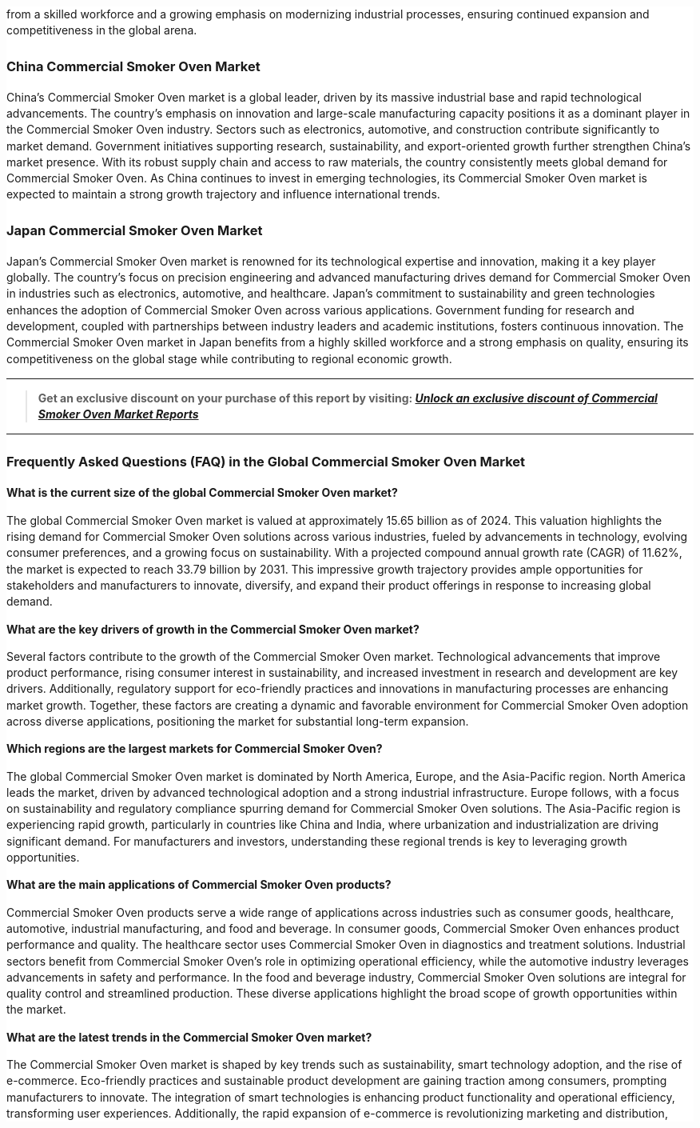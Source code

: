 from a skilled workforce and a growing emphasis on modernizing industrial processes, ensuring continued expansion and competitiveness in the global arena.</p><h3>China Commercial Smoker Oven Market</h3><p>China&rsquo;s Commercial Smoker Oven market is a global leader, driven by its massive industrial base and rapid technological advancements. The country&rsquo;s emphasis on innovation and large-scale manufacturing capacity positions it as a dominant player in the Commercial Smoker Oven industry. Sectors such as electronics, automotive, and construction contribute significantly to market demand. Government initiatives supporting research, sustainability, and export-oriented growth further strengthen China&rsquo;s market presence. With its robust supply chain and access to raw materials, the country consistently meets global demand for Commercial Smoker Oven. As China continues to invest in emerging technologies, its Commercial Smoker Oven market is expected to maintain a strong growth trajectory and influence international trends.</p><h3>Japan Commercial Smoker Oven Market</h3><p>Japan&rsquo;s Commercial Smoker Oven market is renowned for its technological expertise and innovation, making it a key player globally. The country&rsquo;s focus on precision engineering and advanced manufacturing drives demand for Commercial Smoker Oven in industries such as electronics, automotive, and healthcare. Japan&rsquo;s commitment to sustainability and green technologies enhances the adoption of Commercial Smoker Oven across various applications. Government funding for research and development, coupled with partnerships between industry leaders and academic institutions, fosters continuous innovation. The Commercial Smoker Oven market in Japan benefits from a highly skilled workforce and a strong emphasis on quality, ensuring its competitiveness on the global stage while contributing to regional economic growth.</p><hr /><blockquote><p><strong>Get an exclusive discount on your purchase of this report by visiting: <em><a href="://marketresearchpulse.com/ask-for-discount/62185?utm_source=Github&amp;utm_medium=021">Unlock an exclusive discount of Commercial Smoker Oven Market Reports</a></em>&nbsp;</strong></p></blockquote><hr /><h3>Frequently Asked Questions (FAQ) in the Global Commercial Smoker Oven Market</h3><p><strong>What is the current size of the global Commercial Smoker Oven market?</strong></p><p>The global Commercial Smoker Oven market is valued at approximately 15.65 billion as of 2024. This valuation highlights the rising demand for Commercial Smoker Oven solutions across various industries, fueled by advancements in technology, evolving consumer preferences, and a growing focus on sustainability. With a projected compound annual growth rate (CAGR) of 11.62%, the market is expected to reach 33.79 billion by 2031. This impressive growth trajectory provides ample opportunities for stakeholders and manufacturers to innovate, diversify, and expand their product offerings in response to increasing global demand.</p><p><strong>What are the key drivers of growth in the Commercial Smoker Oven market?</strong></p><p>Several factors contribute to the growth of the Commercial Smoker Oven market. Technological advancements that improve product performance, rising consumer interest in sustainability, and increased investment in research and development are key drivers. Additionally, regulatory support for eco-friendly practices and innovations in manufacturing processes are enhancing market growth. Together, these factors are creating a dynamic and favorable environment for Commercial Smoker Oven adoption across diverse applications, positioning the market for substantial long-term expansion.</p><p><strong>Which regions are the largest markets for Commercial Smoker Oven?</strong></p><p>The global Commercial Smoker Oven market is dominated by North America, Europe, and the Asia-Pacific region. North America leads the market, driven by advanced technological adoption and a strong industrial infrastructure. Europe follows, with a focus on sustainability and regulatory compliance spurring demand for Commercial Smoker Oven solutions. The Asia-Pacific region is experiencing rapid growth, particularly in countries like China and India, where urbanization and industrialization are driving significant demand. For manufacturers and investors, understanding these regional trends is key to leveraging growth opportunities.</p><p><strong>What are the main applications of Commercial Smoker Oven products?</strong></p><p>Commercial Smoker Oven products serve a wide range of applications across industries such as consumer goods, healthcare, automotive, industrial manufacturing, and food and beverage. In consumer goods, Commercial Smoker Oven enhances product performance and quality. The healthcare sector uses Commercial Smoker Oven in diagnostics and treatment solutions. Industrial sectors benefit from Commercial Smoker Oven&rsquo;s role in optimizing operational efficiency, while the automotive industry leverages advancements in safety and performance. In the food and beverage industry, Commercial Smoker Oven solutions are integral for quality control and streamlined production. These diverse applications highlight the broad scope of growth opportunities within the market.</p><p><strong>What are the latest trends in the Commercial Smoker Oven market?</strong></p><p>The Commercial Smoker Oven market is shaped by key trends such as sustainability, smart technology adoption, and the rise of e-commerce. Eco-friendly practices and sustainable product development are gaining traction among consumers, prompting manufacturers to innovate. The integration of smart technologies is enhancing product functionality and operational efficiency, transforming user experiences. Additionally, the rapid expansion of e-commerce is revolutionizing marketing and distribution,